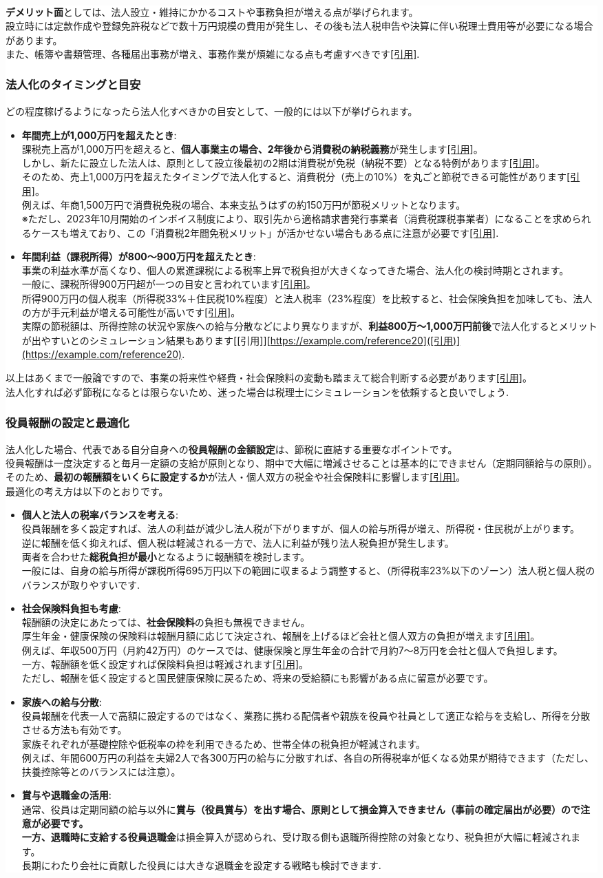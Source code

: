 **デメリット面**としては、法人設立・維持にかかるコストや事務負担が増える点が挙げられます。  
設立時には定款作成や登録免許税などで数十万円規模の費用が発生し、その後も法人税申告や決算に伴い税理士費用等が必要になる場合があります。  
また、帳簿や書類管理、各種届出事務が増え、事務作業が煩雑になる点も考慮すべきです[[引用]](https://example.com/reference23).

### 法人化のタイミングと目安

どの程度稼げるようになったら法人化すべきかの目安として、一般的には以下が挙げられます。

- **年間売上が1,000万円を超えたとき**:  
  課税売上高が1,000万円を超えると、**個人事業主の場合、2年後から消費税の納税義務**が発生します[[引用]](https://example.com/reference20)。  
  しかし、新たに設立した法人は、原則として設立後最初の2期は消費税が免税（納税不要）となる特例があります[[引用]](https://example.com/reference30)。  
  そのため、売上1,000万円を超えたタイミングで法人化すると、消費税分（売上の10%）を丸ごと節税できる可能性があります[[引用]](https://example.com/reference17)。  
  例えば、年商1,500万円で消費税免税の場合、本来支払うはずの約150万円が節税メリットとなります。  
  ※ただし、2023年10月開始のインボイス制度により、取引先から適格請求書発行事業者（消費税課税事業者）になることを求められるケースも増えており、この「消費税2年間免税メリット」が活かせない場合もある点に注意が必要です[[引用]](https://example.com/reference20).

- **年間利益（課税所得）が800～900万円を超えたとき**:  
  事業の利益水準が高くなり、個人の累進課税による税率上昇で税負担が大きくなってきた場合、法人化の検討時期とされます。  
  一般に、課税所得900万円超が一つの目安と言われています[[引用]](https://example.com/reference20)。  
  所得900万円の個人税率（所得税33%＋住民税10%程度）と法人税率（23%程度）を比較すると、社会保険負担を加味しても、法人の方が手元利益が増える可能性が高いです[[引用]](https://example.com/reference25)。  
  実際の節税額は、所得控除の状況や家族への給与分散などにより異なりますが、**利益800万～1,000万円前後**で法人化するとメリットが出やすいとのシミュレーション結果もあります[[引用]][https://example.com/reference20]([引用)](https://example.com/reference20).

以上はあくまで一般論ですので、事業の将来性や経費・社会保険料の変動も踏まえて総合判断する必要があります[[引用]](https://example.com/reference20)。  
法人化すれば必ず節税になるとは限らないため、迷った場合は税理士にシミュレーションを依頼すると良いでしょう.

### 役員報酬の設定と最適化

法人化した場合、代表である自分自身への**役員報酬の金額設定**は、節税に直結する重要なポイントです。  
役員報酬は一度決定すると毎月一定額の支給が原則となり、期中で大幅に増減させることは基本的にできません（定期同額給与の原則）。  
そのため、**最初の報酬額をいくらに設定するか**が法人・個人双方の税金や社会保険料に影響します[[引用]](https://example.com/reference31)。  
最適化の考え方は以下のとおりです。

- **個人と法人の税率バランスを考える**:  
  役員報酬を多く設定すれば、法人の利益が減少し法人税が下がりますが、個人の給与所得が増え、所得税・住民税が上がります。  
  逆に報酬を低く抑えれば、個人税は軽減される一方で、法人に利益が残り法人税負担が発生します。  
  両者を合わせた**総税負担が最小**となるように報酬額を検討します。  
  一般には、自身の給与所得が課税所得695万円以下の範囲に収まるよう調整すると、（所得税率23%以下のゾーン）法人税と個人税のバランスが取りやすいです.

- **社会保険料負担も考慮**:  
  報酬額の決定にあたっては、**社会保険料**の負担も無視できません。  
  厚生年金・健康保険の保険料は報酬月額に応じて決定され、報酬を上げるほど会社と個人双方の負担が増えます[[引用]](https://example.com/reference37)。  
  例えば、年収500万円（月約42万円）のケースでは、健康保険と厚生年金の合計で月約7～8万円を会社と個人で負担します。  
  一方、報酬額を低く設定すれば保険料負担は軽減されます[[引用]](https://example.com/reference31)。  
  ただし、報酬を低く設定すると国民健康保険に戻るため、将来の受給額にも影響がある点に留意が必要です。

- **家族への給与分散**:  
  役員報酬を代表一人で高額に設定するのではなく、業務に携わる配偶者や親族を役員や社員として適正な給与を支給し、所得を分散させる方法も有効です。  
  家族それぞれが基礎控除や低税率の枠を利用できるため、世帯全体の税負担が軽減されます。  
  例えば、年間600万円の利益を夫婦2人で各300万円の給与に分散すれば、各自の所得税率が低くなる効果が期待できます（ただし、扶養控除等とのバランスには注意）。

- **賞与や退職金の活用**:  
  通常、役員は定期同額の給与以外に**賞与（役員賞与）**を出す場合、原則として損金算入できません（事前の確定届出が必要）ので注意が必要です。  
  一方、退職時に支給する**役員退職金**は損金算入が認められ、受け取る側も退職所得控除の対象となり、税負担が大幅に軽減されます。  
  長期にわたり会社に貢献した役員には大きな退職金を設定する戦略も検討できます.
